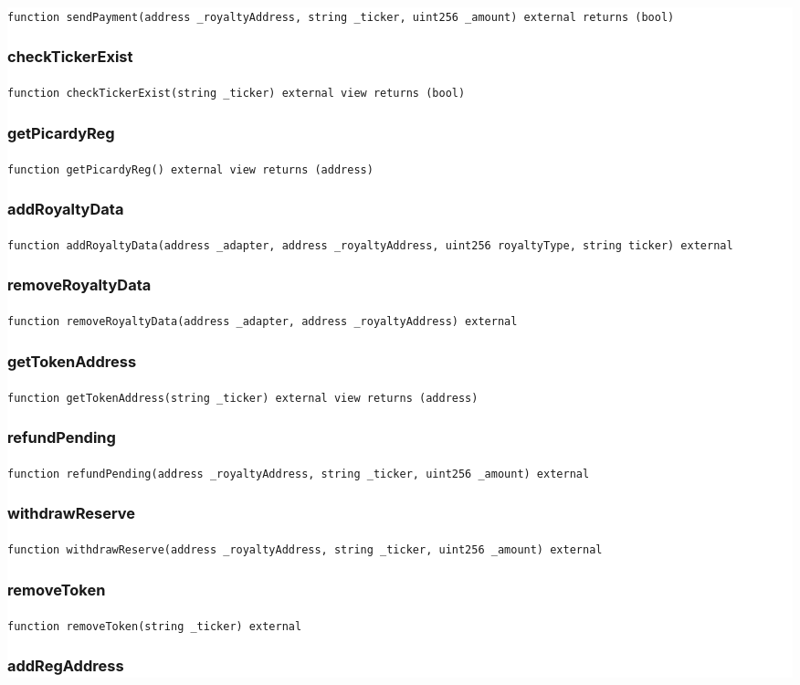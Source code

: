 ```solidity
function sendPayment(address _royaltyAddress, string _ticker, uint256 _amount) external returns (bool)
```

### checkTickerExist

```solidity
function checkTickerExist(string _ticker) external view returns (bool)
```

### getPicardyReg

```solidity
function getPicardyReg() external view returns (address)
```

### addRoyaltyData

```solidity
function addRoyaltyData(address _adapter, address _royaltyAddress, uint256 royaltyType, string ticker) external
```

### removeRoyaltyData

```solidity
function removeRoyaltyData(address _adapter, address _royaltyAddress) external
```

### getTokenAddress

```solidity
function getTokenAddress(string _ticker) external view returns (address)
```

### refundPending

```solidity
function refundPending(address _royaltyAddress, string _ticker, uint256 _amount) external
```

### withdrawReserve

```solidity
function withdrawReserve(address _royaltyAddress, string _ticker, uint256 _amount) external
```

### removeToken

```solidity
function removeToken(string _ticker) external
```

### addRegAddress
